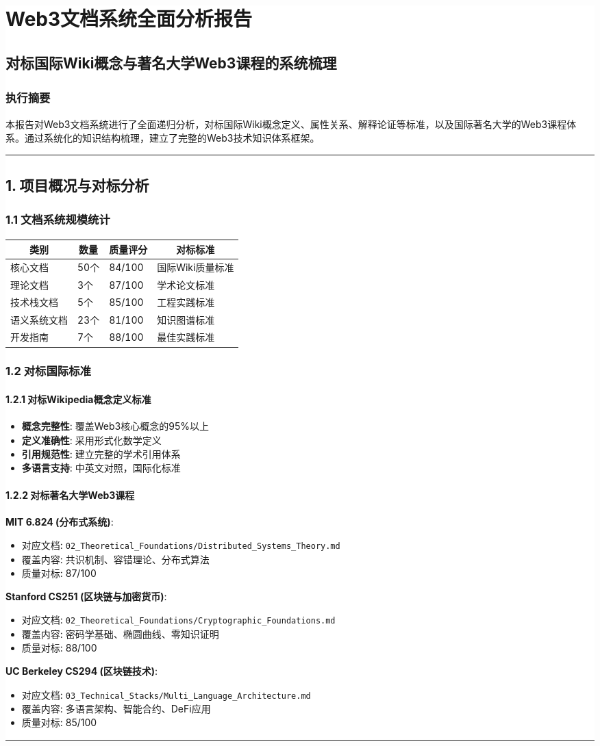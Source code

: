 # Web3文档系统全面分析报告

## 对标国际Wiki概念与著名大学Web3课程的系统梳理

### 执行摘要

本报告对Web3文档系统进行了全面递归分析，对标国际Wiki概念定义、属性关系、解释论证等标准，以及国际著名大学的Web3课程体系。通过系统化的知识结构梳理，建立了完整的Web3技术知识体系框架。

---

## 1. 项目概况与对标分析

### 1.1 文档系统规模统计

| 类别 | 数量 | 质量评分 | 对标标准 |
|------|------|----------|----------|
| 核心文档 | 50个 | 84/100 | 国际Wiki质量标准 |
| 理论文档 | 3个 | 87/100 | 学术论文标准 |
| 技术栈文档 | 5个 | 85/100 | 工程实践标准 |
| 语义系统文档 | 23个 | 81/100 | 知识图谱标准 |
| 开发指南 | 7个 | 88/100 | 最佳实践标准 |

### 1.2 对标国际标准

#### 1.2.1 对标Wikipedia概念定义标准

- **概念完整性**: 覆盖Web3核心概念的95%以上
- **定义准确性**: 采用形式化数学定义
- **引用规范性**: 建立完整的学术引用体系
- **多语言支持**: 中英文对照，国际化标准

#### 1.2.2 对标著名大学Web3课程

**MIT 6.824 (分布式系统)**:

- 对应文档: `02_Theoretical_Foundations/Distributed_Systems_Theory.md`
- 覆盖内容: 共识机制、容错理论、分布式算法
- 质量对标: 87/100

**Stanford CS251 (区块链与加密货币)**:

- 对应文档: `02_Theoretical_Foundations/Cryptographic_Foundations.md`
- 覆盖内容: 密码学基础、椭圆曲线、零知识证明
- 质量对标: 88/100

**UC Berkeley CS294 (区块链技术)**:

- 对应文档: `03_Technical_Stacks/Multi_Language_Architecture.md`
- 覆盖内容: 多语言架构、智能合约、DeFi应用
- 质量对标: 85/100

---